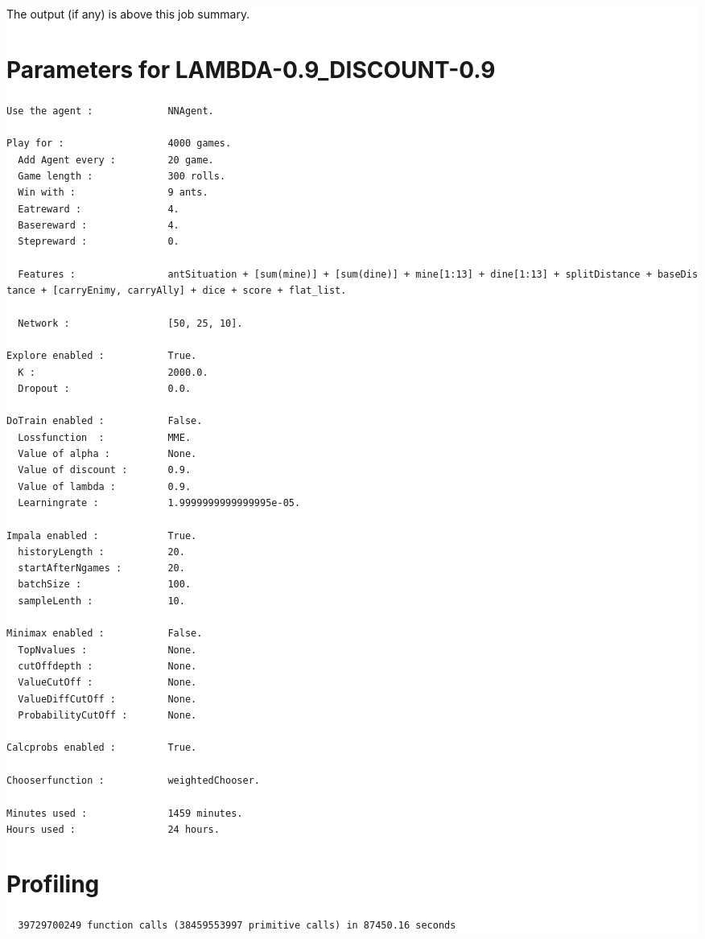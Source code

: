 The output (if any) is above this job summary.

# Parameters for LAMBDA-0.9_DISCOUNT-0.9

    Use the agent :             NNAgent.

    Play for :                  4000 games.
      Add Agent every :         20 game.
      Game length :             300 rolls.
      Win with :                9 ants.
      Eatreward :               4.
      Basereward :              4.
      Stepreward :              0.

      Features :                antSituation + [sum(mine)] + [sum(dine)] + mine[1:13] + dine[1:13] + splitDistance + baseDistance + [carryEnimy, carryAlly] + dice + score + flat_list.

      Network :                 [50, 25, 10].

    Explore enabled :           True.
      K :                       2000.0.
      Dropout :                 0.0.

    DoTrain enabled :           False.
      Lossfunction  :           MME.
      Value of alpha :          None.
      Value of discount :       0.9.
      Value of lambda :         0.9.
      Learningrate :            1.9999999999999995e-05.

    Impala enabled :            True.
      historyLength :           20.
      startAfterNgames :        20.
      batchSize :               100.
      sampleLenth :             10.

    Minimax enabled :           False.
      TopNvalues :              None.
      cutOffdepth :             None.
      ValueCutOff :             None.
      ValueDiffCutOff :         None.
      ProbabilityCutOff :       None.

    Calcprobs enabled :         True.

    Chooserfunction :           weightedChooser.

    Minutes used :              1459 minutes.
    Hours used :                24 hours.

# Profiling


      39729700249 function calls (38459553997 primitive calls) in 87450.16 seconds
